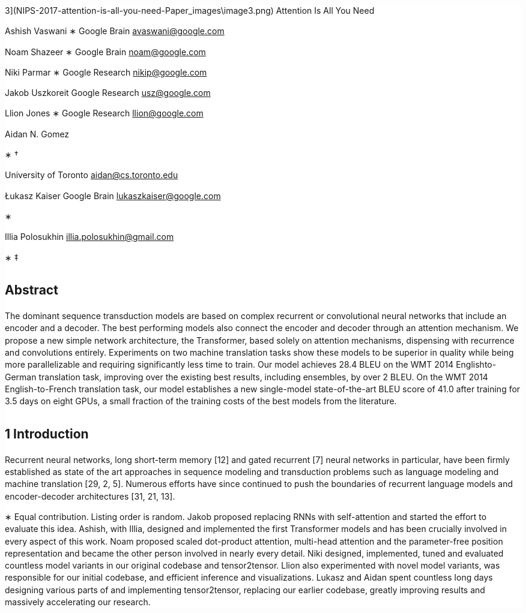 3](NIPS-2017-attention-is-all-you-need-Paper_images\image3.png) Attention Is All You Need

Ashish Vaswani ∗ Google Brain avaswani@google.com

Noam Shazeer ∗ Google Brain noam@google.com

Niki Parmar ∗ Google Research nikip@google.com

Jakob Uszkoreit Google Research usz@google.com

Llion Jones ∗ Google Research llion@google.com

Aidan N. Gomez

∗ †

University of Toronto aidan@cs.toronto.edu

Łukasz Kaiser Google Brain lukaszkaiser@google.com

∗

Illia Polosukhin illia.polosukhin@gmail.com

∗ ‡

## Abstract

The dominant sequence transduction models are based on complex recurrent or convolutional neural networks that include an encoder and a decoder. The best performing models also connect the encoder and decoder through an attention mechanism. We propose a new simple network architecture, the Transformer, based solely on attention mechanisms, dispensing with recurrence and convolutions entirely. Experiments on two machine translation tasks show these models to be superior in quality while being more parallelizable and requiring significantly less time to train. Our model achieves 28.4 BLEU on the WMT 2014 Englishto-German translation task, improving over the existing best results, including ensembles, by over 2 BLEU. On the WMT 2014 English-to-French translation task, our model establishes a new single-model state-of-the-art BLEU score of 41.0 after training for 3.5 days on eight GPUs, a small fraction of the training costs of the best models from the literature.

## 1 Introduction

Recurrent neural networks, long short-term memory [12] and gated recurrent [7] neural networks in particular, have been firmly established as state of the art approaches in sequence modeling and transduction problems such as language modeling and machine translation [29, 2, 5]. Numerous efforts have since continued to push the boundaries of recurrent language models and encoder-decoder architectures [31, 21, 13].

∗ Equal contribution. Listing order is random. Jakob proposed replacing RNNs with self-attention and started the effort to evaluate this idea. Ashish, with Illia, designed and implemented the first Transformer models and has been crucially involved in every aspect of this work. Noam proposed scaled dot-product attention, multi-head attention and the parameter-free position representation and became the other person involved in nearly every detail. Niki designed, implemented, tuned and evaluated countless model variants in our original codebase and tensor2tensor. Llion also experimented with novel model variants, was responsible for our initial codebase, and efficient inference and visualizations. Lukasz and Aidan spent countless long days designing various parts of and implementing tensor2tensor, replacing our earlier codebase, greatly improving results and massively accelerating our research.
